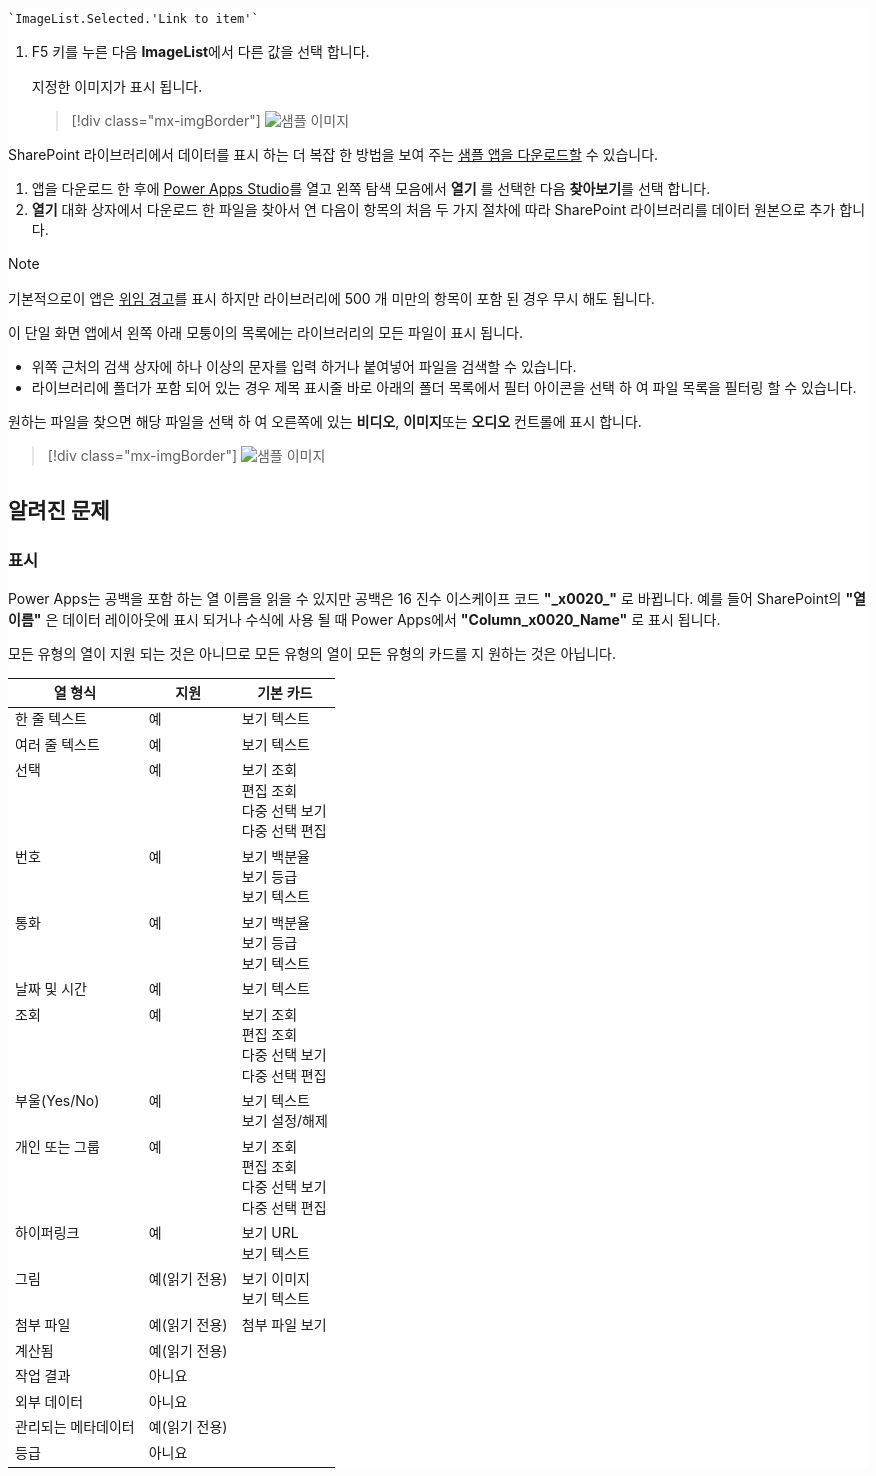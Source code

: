     `ImageList.Selected.'Link to item'`

1. F5 키를 누른 다음 **ImageList**에서 다른 값을 선택 합니다.

    지정한 이미지가 표시 됩니다.

    > [!div class="mx-imgBorder"]
    > ![샘플 이미지](./media/connection-sharepoint-online/golden-honey.png)

SharePoint 라이브러리에서 데이터를 표시 하는 더 복잡 한 방법을 보여 주는 [샘플 앱을 다운로드할](https://pwrappssamples.blob.core.windows.net/samples/spdoclib_blogapp.msapp) 수 있습니다.

1. 앱을 다운로드 한 후에 [Power Apps Studio](https://us.create.powerapps.com/studio/#)를 열고 왼쪽 탐색 모음에서 **열기** 를 선택한 다음 **찾아보기**를 선택 합니다.
1. **열기** 대화 상자에서 다운로드 한 파일을 찾아서 연 다음이 항목의 처음 두 가지 절차에 따라 SharePoint 라이브러리를 데이터 원본으로 추가 합니다.

> [!NOTE]
> 기본적으로이 앱은 [위임 경고](../delegation-overview.md)를 표시 하지만 라이브러리에 500 개 미만의 항목이 포함 된 경우 무시 해도 됩니다.

이 단일 화면 앱에서 왼쪽 아래 모퉁이의 목록에는 라이브러리의 모든 파일이 표시 됩니다.

- 위쪽 근처의 검색 상자에 하나 이상의 문자를 입력 하거나 붙여넣어 파일을 검색할 수 있습니다.
- 라이브러리에 폴더가 포함 되어 있는 경우 제목 표시줄 바로 아래의 폴더 목록에서 필터 아이콘을 선택 하 여 파일 목록을 필터링 할 수 있습니다.

원하는 파일을 찾으면 해당 파일을 선택 하 여 오른쪽에 있는 **비디오**, **이미지**또는 **오디오** 컨트롤에 표시 합니다.

> [!div class="mx-imgBorder"]
> ![샘플 이미지](./media/connection-sharepoint-online/library-app.png)

## <a name="known-issues"></a>알려진 문제

### <a name="lists"></a>표시

Power Apps는 공백을 포함 하는 열 이름을 읽을 수 있지만 공백은 16 진수 이스케이프 코드 **"\_x0020\_"** 로 바뀝니다. 예를 들어 SharePoint의 **"열 이름"** 은 데이터 레이아웃에 표시 되거나 수식에 사용 될 때 Power Apps에서 **"Column_x0020_Name"** 로 표시 됩니다.

모든 유형의 열이 지원 되는 것은 아니므로 모든 유형의 열이 모든 유형의 카드를 지 원하는 것은 아닙니다.

| 열 형식 | 지원 | 기본 카드 |
| --- | --- | --- |
| 한 줄 텍스트 |예 |보기 텍스트 |
| 여러 줄 텍스트 |예 |보기 텍스트 |
| 선택 |예 |보기 조회<br>편집 조회<br>다중 선택 보기<br>다중 선택 편집 |
| 번호 |예 |보기 백분율<br>보기 등급<br>보기 텍스트 |
| 통화 |예 |보기 백분율<br>보기 등급<br>보기 텍스트 |
| 날짜 및 시간 |예 |보기 텍스트 |
| 조회 |예 |보기 조회<br>편집 조회<br>다중 선택 보기<br>다중 선택 편집 |
| 부울(Yes/No) |예 |보기 텍스트<br>보기 설정/해제 |
| 개인 또는 그룹 |예 |보기 조회<br>편집 조회<br>다중 선택 보기<br>다중 선택 편집 |
| 하이퍼링크 |예 |보기 URL<br>보기 텍스트 |
| 그림 |예(읽기 전용) |보기 이미지<br>보기 텍스트 |
| 첨부 파일 |예(읽기 전용) |첨부 파일 보기|
| 계산됨 |예(읽기 전용) | |
| 작업 결과 |아니요 | |
| 외부 데이터 |아니요 | |
| 관리되는 메타데이터 |예(읽기 전용) | |
| 등급 |아니요 | |